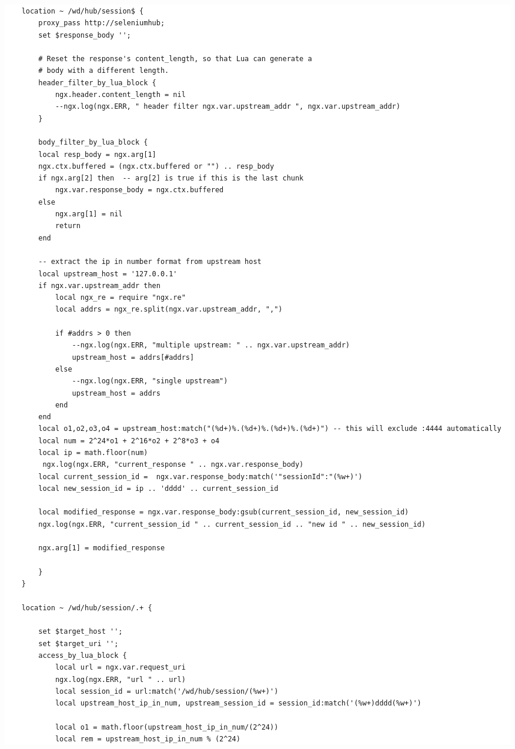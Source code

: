 		location ~ /wd/hub/session$ {
			proxy_pass http://seleniumhub;
			set $response_body '';

			# Reset the response's content_length, so that Lua can generate a 
			# body with a different length. 
			header_filter_by_lua_block {
				ngx.header.content_length = nil
				--ngx.log(ngx.ERR, " header filter ngx.var.upstream_addr ", ngx.var.upstream_addr) 
			}

			body_filter_by_lua_block {
			local resp_body = ngx.arg[1]
			ngx.ctx.buffered = (ngx.ctx.buffered or "") .. resp_body
			if ngx.arg[2] then  -- arg[2] is true if this is the last chunk
				ngx.var.response_body = ngx.ctx.buffered
			else
				ngx.arg[1] = nil 
				return
			end
			
			-- extract the ip in number format from upstream host
			local upstream_host = '127.0.0.1'
			if ngx.var.upstream_addr then
				local ngx_re = require "ngx.re"
				local addrs = ngx_re.split(ngx.var.upstream_addr, ",")

				if #addrs > 0 then
					--ngx.log(ngx.ERR, "multiple upstream: " .. ngx.var.upstream_addr)
					upstream_host = addrs[#addrs]
				else
					--ngx.log(ngx.ERR, "single upstream")
					upstream_host = addrs
				end
			end
			local o1,o2,o3,o4 = upstream_host:match("(%d+)%.(%d+)%.(%d+)%.(%d+)") -- this will exclude :4444 automatically
			local num = 2^24*o1 + 2^16*o2 + 2^8*o3 + o4
			local ip = math.floor(num)
			 ngx.log(ngx.ERR, "current_response " .. ngx.var.response_body)	
			local current_session_id = 	ngx.var.response_body:match('"sessionId":"(%w+)')
			local new_session_id = ip .. 'dddd' .. current_session_id

			local modified_response = ngx.var.response_body:gsub(current_session_id, new_session_id)
			ngx.log(ngx.ERR, "current_session_id " .. current_session_id .. "new id " .. new_session_id)
			
			ngx.arg[1] = modified_response	
			
			}	
		}

		location ~ /wd/hub/session/.+ {

			set $target_host '';
			set $target_uri '';
			access_by_lua_block {
				local url = ngx.var.request_uri
				ngx.log(ngx.ERR, "url " .. url)
				local session_id = url:match('/wd/hub/session/(%w+)')	
				local upstream_host_ip_in_num, upstream_session_id = session_id:match('(%w+)dddd(%w+)')

				local o1 = math.floor(upstream_host_ip_in_num/(2^24))
				local rem = upstream_host_ip_in_num % (2^24)
